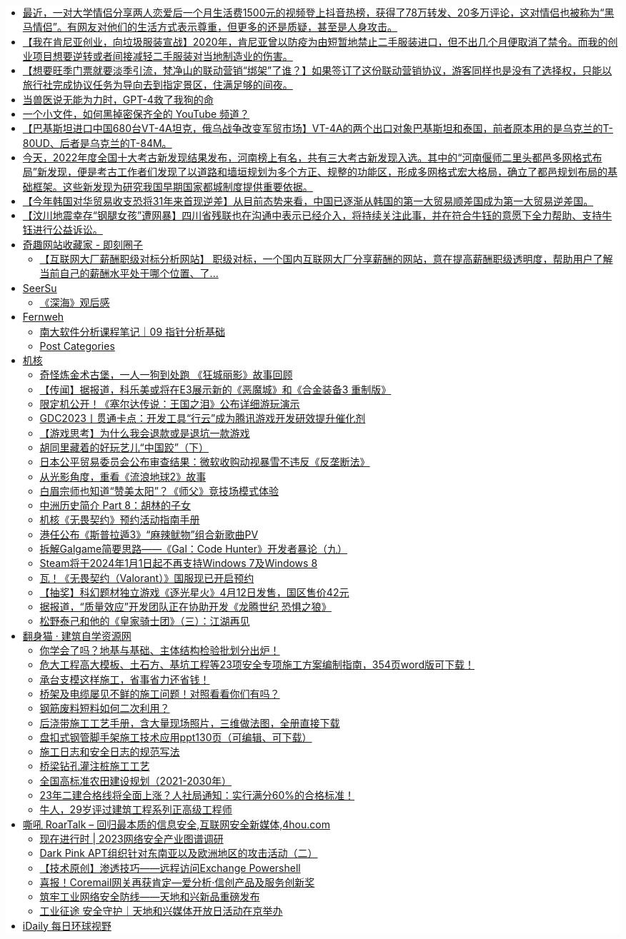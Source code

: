   - [最近，一对大学情侣分享两人恋爱后一个月生活费1500元的视频登上抖音热榜，获得了78万转发、20多万评论，这对情侣也被称为“黑马情侣”。有网友对他们的生活方式表示尊重，但更多的还是质疑，甚至是人身攻击。](https://dig.chouti.com/link/38194158)
  - [【我在肯尼亚创业，向垃圾服装宣战】2020年，肯尼亚曾以防疫为由短暂地禁止二手服装进口，但不出几个月便取消了禁令。而我的创业项目想要逆转或者间接减轻二手服装对当地制造业的伤害。](https://dig.chouti.com/link/38191970)
  - [【想要旺季门票就要淡季引流，梵净山的联动营销“绑架”了谁？】如果签订了这份联动营销协议，游客同样也是没有了选择权，只能以旅行社完成协议任务为导向去到指定景区，住满足够的间夜。](https://dig.chouti.com/link/38193697)
  - [当兽医说无能为力时，GPT-4救了我狗的命](https://dig.chouti.com/link/38191162)
  - [一个小文件，如何黑掉密保齐全的 YouTube 频道？](https://dig.chouti.com/link/38191695)
  - [【巴基斯坦进口中国680台VT-4A坦克，俄乌战争改变军贸市场】VT-4A的两个出口对象巴基斯坦和泰国，前者原本用的是乌克兰的T-80UD、后者是乌克兰的T-84M。](https://dig.chouti.com/link/38188490)
  - [今天，2022年度全国十大考古新发现结果发布，河南榜上有名，共有三大考古新发现入选。其中的“河南偃师二里头都邑多网格式布局”新发现，便是考古工作者们发现了以道路和墙垣规划为多个方正、规整的功能区，形成多网格式宏大格局，确立了都邑规划布局的基础框架。这些新发现为研究我国早期国家都城制度提供重要依据。](https://dig.chouti.com/link/38191968)
  - [【今年韩国对华贸易收支恐将31年来首现逆差】从目前态势来看，中国已逐渐从韩国的第一大贸易顺差国成为第一大贸易逆差国。](https://dig.chouti.com/link/38191325)
  - [【汶川地震幸存“钢腿女孩”遭网暴】四川省残联也在沟通中表示已经介入，将持续关注此事，并在符合牛钰的意愿下全力帮助、支持牛钰进行公益诉讼。](https://dig.chouti.com/link/38189191)
- [奇趣网站收藏家 - 即刻圈子](https://m.okjike.com/topics/55d81b4b60b296e5679785de)
  - [【互联网大厂薪酬职级对标分析网站】 职级对标，一个国内互联网大厂分享薪酬的网站，意在提高薪酬职级透明度，帮助用户了解当前自己的薪酬水平处于哪个位置、了...](https://m.okjike.com/originalPosts/64223326470b7fdf05ce725e)
- [SeerSu](https://seersu.me/)
  - [《深海》观后感](https://seersu.me/posts/lifestyle/shenhai/)
- [Fernweh](https://blog.wohin.me/)
  - [南大软件分析课程笔记｜09 指针分析基础](https://blog.wohin.me/posts/nju-program-analysis-09/)
  - [Post Categories](https://blog.wohin.me/post-categories/)
- [机核](https://www.gcores.com)
  - [奇怪炼金术古堡，一人一狗到处跑 《狂城丽影》故事回顾](https://www.gcores.com/radios/163847)
  - [【传闻】据报道，科乐美或将在E3展示新的《恶魔城》和《合金装备3 重制版》](https://www.gcores.com/articles/164016)
  - [限定机公开！《塞尔达传说：王国之泪》公布详细游玩演示](https://www.gcores.com/articles/164013)
  - [GDC2023丨贯通卡点：开发工具“行云”成为腾讯游戏开发研效提升催化剂](https://www.gcores.com/articles/163954)
  - [【游戏思考】为什么我会退款或是退坑一款游戏](https://www.gcores.com/articles/164008)
  - [胡同里藏着的好玩艺儿“中国跤”（下）](https://www.gcores.com/videos/163995)
  - [日本公平贸易委员会公布审查结果：微软收购动视暴雪不违反《反垄断法》](https://www.gcores.com/articles/164001)
  - [从光影角度，重看《流浪地球2》故事](https://www.gcores.com/videos/164002)
  - [白眉宗师也知道“赞美太阳”？《师父》竞技场模式体验](https://www.gcores.com/videos/163985)
  - [中洲历史简介 Part 8：胡林的子女](https://www.gcores.com/articles/163268)
  - [机核《无畏契约》预约活动指南手册](https://www.gcores.com/articles/163783)
  - [港任公布《斯普拉遁3》“麻辣鱿物”组合新歌曲PV](https://www.gcores.com/articles/163991)
  - [拆解Galgame简要思路——《Gal：Code Hunter》开发者暴论（九）](https://www.gcores.com/articles/163994)
  - [Steam将于2024年1月1日起不再支持Windows 7及Windows 8](https://www.gcores.com/articles/163988)
  - [瓦！《无畏契约（Valorant）》国服现已开启预约](https://www.gcores.com/articles/163992)
  - [【抽奖】科幻题材独立游戏《逐光星火》4月12日发售，国区售价42元](https://www.gcores.com/articles/163984)
  - [据报道，“质量效应”开发团队正在协助开发《龙腾世纪 恐惧之狼》](https://www.gcores.com/articles/163986)
  - [松野泰己和他的《皇家骑士团》（三）：江湖再见](https://www.gcores.com/articles/163979)
- [翻身猫 · 建筑自学资源网](https://www.zy99.net)
  - [你学会了吗？地基与基础、主体结构检验批划分出炉！](https://www.zy99.net/news/46678.html)
  - [危大工程高大模板、土石方、基坑工程等23项安全专项施工方案编制指南，354页word版可下载！](https://www.zy99.net/news/46669.html)
  - [承台支模这样施工，省事省力还省钱！](https://www.zy99.net/news/46664.html)
  - [桥架及电缆屡见不鲜的施工问题！对照看看你们有吗？](https://www.zy99.net/news/46720.html)
  - [钢筋废料短料如何二次利用？](https://www.zy99.net/news/46719.html)
  - [后浇带施工工艺手册，含大量现场照片，三维做法图，全册直接下载](https://www.zy99.net/news/46718.html)
  - [盘扣式钢管脚手架施工技术应用ppt130页（可编辑、可下载）](https://www.zy99.net/news/46698.html)
  - [施工日志和安全日志的规范写法](https://www.zy99.net/news/46740.html)
  - [桥梁钻孔灌注桩施工工艺](https://www.zy99.net/news/46738.html)
  - [全国高标准农田建设规划（2021-2030年）](https://www.zy99.net/news/46635.html)
  - [23年二建合格线将全面上涨？人社局通知：实行满分60%的合格标准！](https://www.zy99.net/news/46703.html)
  - [牛人，29岁评过建筑工程系列正高级工程师](https://www.zy99.net/news/46675.html)
- [嘶吼 RoarTalk – 回归最本质的信息安全,互联网安全新媒体,4hou.com](https://www.4hou.com)
  - [现在进行时 | 2023网络安全产业图谱调研](https://www.4hou.com/posts/O9VN)
  - [Dark Pink APT组织针对东南亚以及欧洲地区的攻击活动（二）](https://www.4hou.com/posts/KE3M)
  - [【技术原创】渗透技巧——远程访问Exchange Powershell](https://www.4hou.com/posts/zlj2)
  - [喜报！Coremail网关再获肯定—爱分析·信创产品及服务创新奖](https://www.4hou.com/posts/LBM4)
  - [筑牢工业网络安全防线——天地和兴新品重磅发布](https://www.4hou.com/posts/N1Qz)
  - [工业征途 安全守护｜天地和兴媒体开放日活动在京举办](https://www.4hou.com/posts/MBO3)
- [iDaily 每日环球视野](https://docs.rsshub.app)